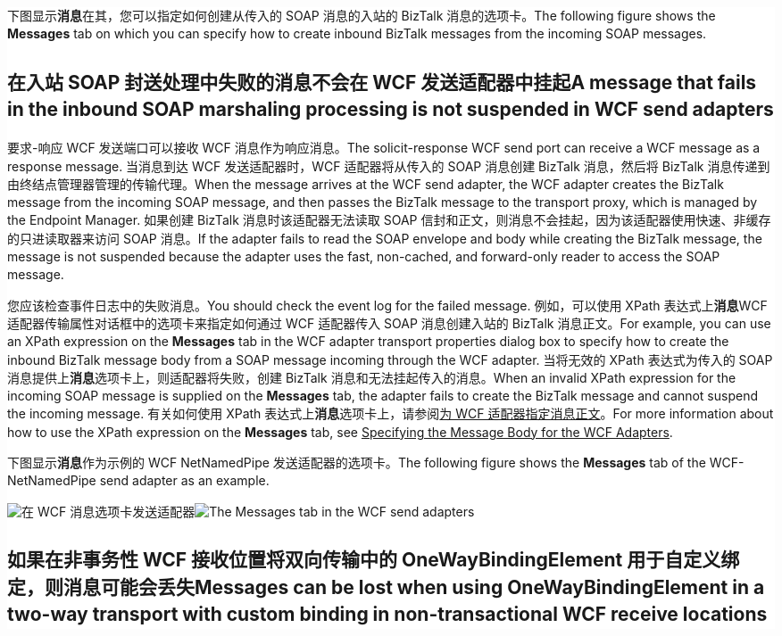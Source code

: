  
 <span data-ttu-id="ae9a0-111">下图显示**消息**在其，您可以指定如何创建从传入的 SOAP 消息的入站的 BizTalk 消息的选项卡。</span><span class="sxs-lookup"><span data-stu-id="ae9a0-111">The following figure shows the **Messages** tab on which you can specify how to create inbound BizTalk messages from the incoming SOAP messages.</span></span>  
  
## <a name="a-message-that-fails-in-the-inbound-soap-marshaling-processing-is-not-suspended-in-wcf-send-adapters"></a><span data-ttu-id="ae9a0-112">在入站 SOAP 封送处理中失败的消息不会在 WCF 发送适配器中挂起</span><span class="sxs-lookup"><span data-stu-id="ae9a0-112">A message that fails in the inbound SOAP marshaling processing is not suspended in WCF send adapters</span></span>  
 <span data-ttu-id="ae9a0-113">要求-响应 WCF 发送端口可以接收 WCF 消息作为响应消息。</span><span class="sxs-lookup"><span data-stu-id="ae9a0-113">The solicit-response WCF send port can receive a WCF message as a response message.</span></span> <span data-ttu-id="ae9a0-114">当消息到达 WCF 发送适配器时，WCF 适配器将从传入的 SOAP 消息创建 BizTalk 消息，然后将 BizTalk 消息传递到由终结点管理器管理的传输代理。</span><span class="sxs-lookup"><span data-stu-id="ae9a0-114">When the message arrives at the WCF send adapter, the WCF adapter creates the BizTalk message from the incoming SOAP message, and then passes the BizTalk message to the transport proxy, which is managed by the Endpoint Manager.</span></span> <span data-ttu-id="ae9a0-115">如果创建 BizTalk 消息时该适配器无法读取 SOAP 信封和正文，则消息不会挂起，因为该适配器使用快速、非缓存的只进读取器来访问 SOAP 消息。</span><span class="sxs-lookup"><span data-stu-id="ae9a0-115">If the adapter fails to read the SOAP envelope and body while creating the BizTalk message, the message is not suspended because the adapter uses the fast, non-cached, and forward-only reader to access the SOAP message.</span></span>  
  
 <span data-ttu-id="ae9a0-116">您应该检查事件日志中的失败消息。</span><span class="sxs-lookup"><span data-stu-id="ae9a0-116">You should check the event log for the failed message.</span></span> <span data-ttu-id="ae9a0-117">例如，可以使用 XPath 表达式上**消息**WCF 适配器传输属性对话框中的选项卡来指定如何通过 WCF 适配器传入 SOAP 消息创建入站的 BizTalk 消息正文。</span><span class="sxs-lookup"><span data-stu-id="ae9a0-117">For example, you can use an XPath expression on the **Messages** tab in the WCF adapter transport properties dialog box to specify how to create the inbound BizTalk message body from a SOAP message incoming through the WCF adapter.</span></span> <span data-ttu-id="ae9a0-118">当将无效的 XPath 表达式为传入的 SOAP 消息提供上**消息**选项卡上，则适配器将失败，创建 BizTalk 消息和无法挂起传入的消息。</span><span class="sxs-lookup"><span data-stu-id="ae9a0-118">When an invalid XPath expression for the incoming SOAP message is supplied on the **Messages** tab, the adapter fails to create the BizTalk message and cannot suspend the incoming message.</span></span> <span data-ttu-id="ae9a0-119">有关如何使用 XPath 表达式上**消息**选项卡上，请参阅[为 WCF 适配器指定消息正文](../core/specifying-the-message-body-for-the-wcf-adapters.md)。</span><span class="sxs-lookup"><span data-stu-id="ae9a0-119">For more information about how to use the XPath expression on the **Messages** tab, see [Specifying the Message Body for the WCF Adapters](../core/specifying-the-message-body-for-the-wcf-adapters.md).</span></span>  
  
 <span data-ttu-id="ae9a0-120">下图显示**消息**作为示例的 WCF NetNamedPipe 发送适配器的选项卡。</span><span class="sxs-lookup"><span data-stu-id="ae9a0-120">The following figure shows the **Messages** tab of the WCF-NetNamedPipe send adapter as an example.</span></span>  
  
 <span data-ttu-id="ae9a0-121">![在 WCF 消息选项卡发送适配器](../core/media/54623ccf-49a9-4b6a-9487-da0d94bab64d.gif "54623ccf-49a9-4b6a-9487-da0d94bab64d")</span><span class="sxs-lookup"><span data-stu-id="ae9a0-121">![The Messages tab in the WCF send adapters](../core/media/54623ccf-49a9-4b6a-9487-da0d94bab64d.gif "54623ccf-49a9-4b6a-9487-da0d94bab64d")</span></span>  
  
## <a name="messages-can-be-lost-when-using-onewaybindingelement-in-a-two-way-transport-with-custom-binding-in-non-transactional-wcf-receive-locations"></a><span data-ttu-id="ae9a0-122">如果在非事务性 WCF 接收位置将双向传输中的 OneWayBindingElement 用于自定义绑定，则消息可能会丢失</span><span class="sxs-lookup"><span data-stu-id="ae9a0-122">Messages can be lost when using OneWayBindingElement in a two-way transport with custom binding in non-transactional WCF receive locations</span></span>  